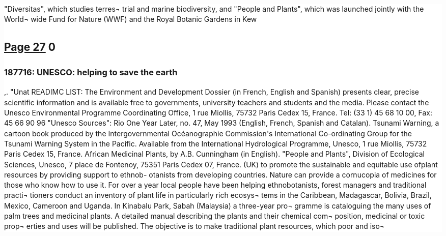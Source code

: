 "Diversitas", which studies terres¬
trial and marine biodiversity, and
"People and Plants", which was
launched jointly with the World¬
wide Fund for Nature (WWF) and
the Royal Botanic Gardens in Kew
## [Page 27](https://demo.humlab.umu.se/courier/095141engo.pdf#page=27) 0
### 187716: UNESCO: helping to save the earth
,.
"Unat
READIMC LIST:
The Environment and Development
Dossier (in French, English and Spanish)
presents clear, precise scientific
information and is available free to
governments, university teachers and
students and the media. Please contact
the Unesco Environmental Programme
Coordinating Office, 1 rue Miollis, 75732
Paris Cedex 15, France.
Tel: (33 1) 45 68 10 00, Fax: 45 66 90 96
"Unesco Sources": Rio One Year Later,
no. 47, May 1993 (English, French,
Spanish and Catalan).
Tsunami Warning, a cartoon book
produced by the Intergovernmental
Océanographie Commission's
International Co-ordinating Group for
the Tsunami Warning System in the
Pacific. Available from the International
Hydrological Programme, Unesco, 1 rue
Miollis, 75732 Paris Cedex 15, France.
African Medicinal Plants, by A.B.
Cunningham (in English). "People and
Plants", Division of Ecological Sciences,
Unesco, 7 place de Fontenoy, 75351 Paris
Cedex 07, France.
(UK) to promote the sustainable
and equitable use ofplant resources
by providing support to ethnob-
otanists from developing countries.
Nature can provide a cornucopia of
medicines for those who know how
to use it.
For over a year local people have
been helping ethnobotanists, forest
managers and traditional practi¬
tioners conduct an inventory of
plant life in particularly rich ecosys¬
tems in the Caribbean, Madagascar,
Bolivia, Brazil, Mexico, Cameroon
and Uganda. In Kinabalu Park,
Sabah (Malaysia) a three-year pro¬
gramme is cataloguing the many
uses of palm trees and medicinal
plants. A detailed manual describing
the plants and their chemical com¬
position, medicinal or toxic prop¬
erties and uses will be published.
The objective is to make traditional
plant resources, which poor and iso¬